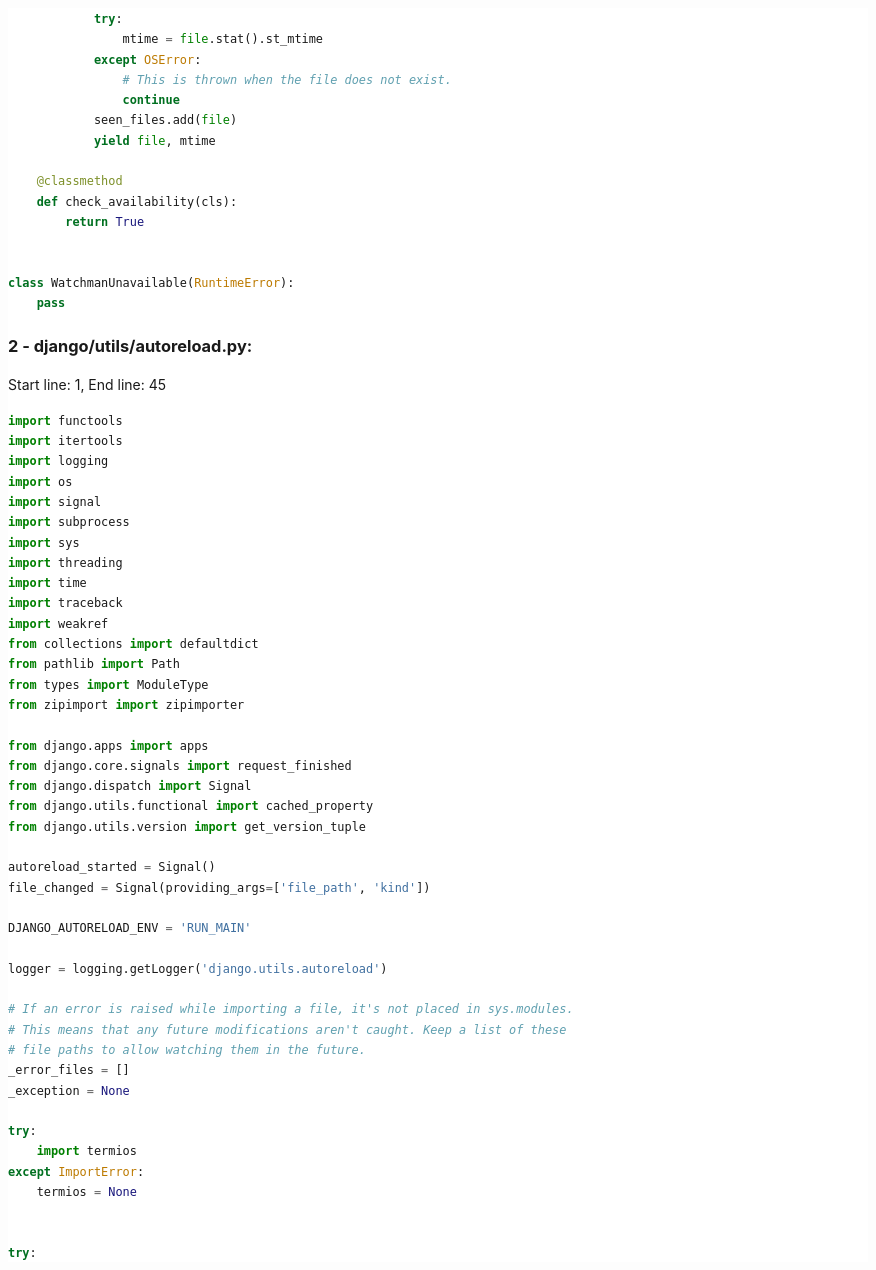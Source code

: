 ```python
            try:
                mtime = file.stat().st_mtime
            except OSError:
                # This is thrown when the file does not exist.
                continue
            seen_files.add(file)
            yield file, mtime

    @classmethod
    def check_availability(cls):
        return True


class WatchmanUnavailable(RuntimeError):
    pass
```
### 2 - django/utils/autoreload.py:

Start line: 1, End line: 45

```python
import functools
import itertools
import logging
import os
import signal
import subprocess
import sys
import threading
import time
import traceback
import weakref
from collections import defaultdict
from pathlib import Path
from types import ModuleType
from zipimport import zipimporter

from django.apps import apps
from django.core.signals import request_finished
from django.dispatch import Signal
from django.utils.functional import cached_property
from django.utils.version import get_version_tuple

autoreload_started = Signal()
file_changed = Signal(providing_args=['file_path', 'kind'])

DJANGO_AUTORELOAD_ENV = 'RUN_MAIN'

logger = logging.getLogger('django.utils.autoreload')

# If an error is raised while importing a file, it's not placed in sys.modules.
# This means that any future modifications aren't caught. Keep a list of these
# file paths to allow watching them in the future.
_error_files = []
_exception = None

try:
    import termios
except ImportError:
    termios = None


try:
```